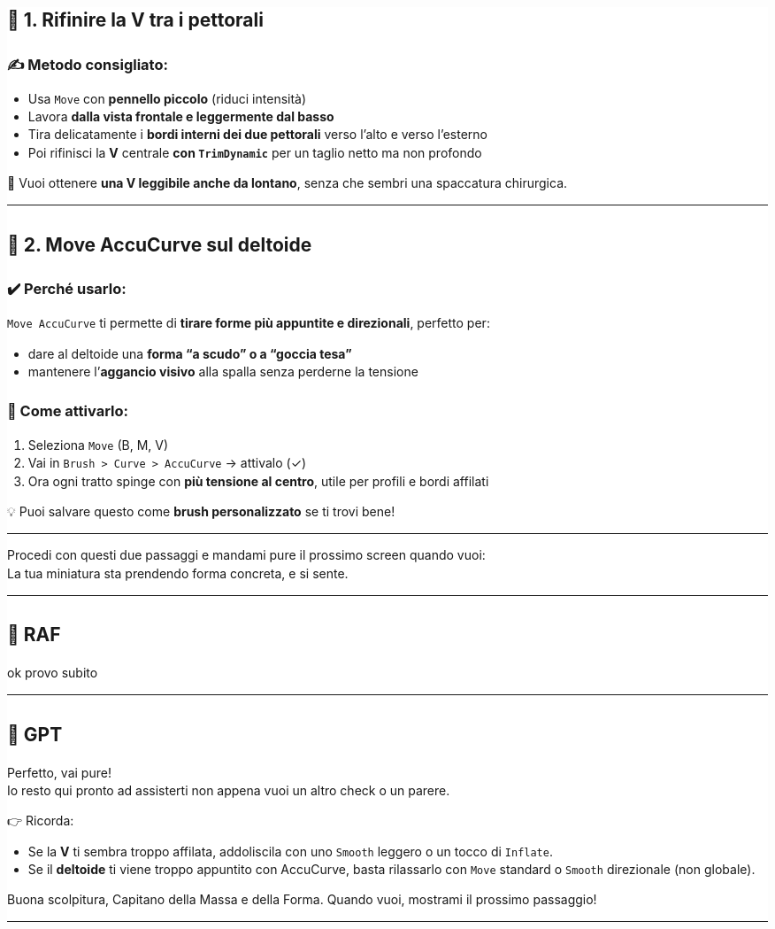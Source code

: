 ## 🔻 **1. Rifinire la V tra i pettorali**

### ✍️ Metodo consigliato:
- Usa `Move` con **pennello piccolo** (riduci intensità)
- Lavora **dalla vista frontale e leggermente dal basso**
- Tira delicatamente i **bordi interni dei due pettorali** verso l’alto e verso l’esterno
- Poi rifinisci la **V** centrale **con `TrimDynamic`** per un taglio netto ma non profondo

📌 Vuoi ottenere **una V leggibile anche da lontano**, senza che sembri una spaccatura chirurgica.

---

## 💪 **2. Move AccuCurve sul deltoide**

### ✔️ Perché usarlo:
`Move AccuCurve` ti permette di **tirare forme più appuntite e direzionali**, perfetto per:
- dare al deltoide una **forma “a scudo” o a “goccia tesa”**
- mantenere l’**aggancio visivo** alla spalla senza perderne la tensione

### 📌 Come attivarlo:
1. Seleziona `Move` (B, M, V)
2. Vai in `Brush > Curve > AccuCurve` → attivalo (✓)
3. Ora ogni tratto spinge con **più tensione al centro**, utile per profili e bordi affilati

💡 Puoi salvare questo come **brush personalizzato** se ti trovi bene!

---

Procedi con questi due passaggi e mandami pure il prossimo screen quando vuoi:  
La tua miniatura sta prendendo forma concreta, e si sente.

---

## 👤 **RAF**

ok provo subito

---

## 🤖 **GPT**

Perfetto, vai pure!  
Io resto qui pronto ad assisterti non appena vuoi un altro check o un parere.

👉 Ricorda:  
- Se la **V** ti sembra troppo affilata, addoliscila con uno `Smooth` leggero o un tocco di `Inflate`.
- Se il **deltoide** ti viene troppo appuntito con AccuCurve, basta rilassarlo con `Move` standard o `Smooth` direzionale (non globale).

Buona scolpitura, Capitano della Massa e della Forma. Quando vuoi, mostrami il prossimo passaggio!

---